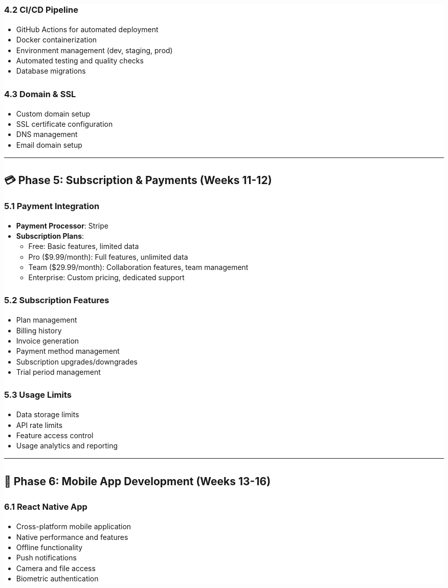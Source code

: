 ### **4.2 CI/CD Pipeline**
- GitHub Actions for automated deployment
- Docker containerization
- Environment management (dev, staging, prod)
- Automated testing and quality checks
- Database migrations

### **4.3 Domain & SSL**
- Custom domain setup
- SSL certificate configuration
- DNS management
- Email domain setup

---

## 💳 **Phase 5: Subscription & Payments (Weeks 11-12)**

### **5.1 Payment Integration**
- **Payment Processor**: Stripe
- **Subscription Plans**:
  - Free: Basic features, limited data
  - Pro ($9.99/month): Full features, unlimited data
  - Team ($29.99/month): Collaboration features, team management
  - Enterprise: Custom pricing, dedicated support

### **5.2 Subscription Features**
- Plan management
- Billing history
- Invoice generation
- Payment method management
- Subscription upgrades/downgrades
- Trial period management

### **5.3 Usage Limits**
- Data storage limits
- API rate limits
- Feature access control
- Usage analytics and reporting

---

## 📱 **Phase 6: Mobile App Development (Weeks 13-16)**

### **6.1 React Native App**
- Cross-platform mobile application
- Native performance and features
- Offline functionality
- Push notifications
- Camera and file access
- Biometric authentication
